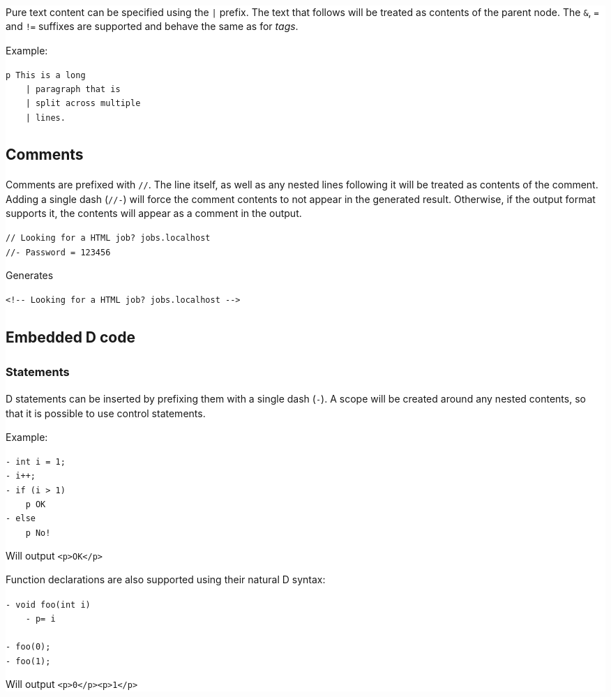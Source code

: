 Pure text content can be specified using the `|` prefix. The text that follows will be treated as contents of the parent node. The `&`, `=` and `!=` suffixes are supported and behave the same as for *tags*.

Example:

	p This is a long
		| paragraph that is
		| split across multiple
		| lines.


Comments
--------

Comments are prefixed with `//`. The line itself, as well as any nested lines following it will be treated as contents of the comment. Adding a single dash (`//-`) will force the comment contents to not appear in the generated result. Otherwise, if the output format supports it, the contents will appear as a comment in the output.

	// Looking for a HTML job? jobs.localhost
	//- Password = 123456

Generates

	<!-- Looking for a HTML job? jobs.localhost -->


Embedded D code
---------------

### Statements

D statements can be inserted by prefixing them with a single dash (`-`). A scope will be created around any nested contents, so that it is possible to use control statements.

Example:
	
	- int i = 1;
	- i++;
	- if (i > 1)
		p OK
	- else
		p No!

Will output `<p>OK</p>`

Function declarations are also supported using their natural D syntax:

	- void foo(int i)
		- p= i
	
	- foo(0);
	- foo(1);

Will output `<p>0</p><p>1</p>`
